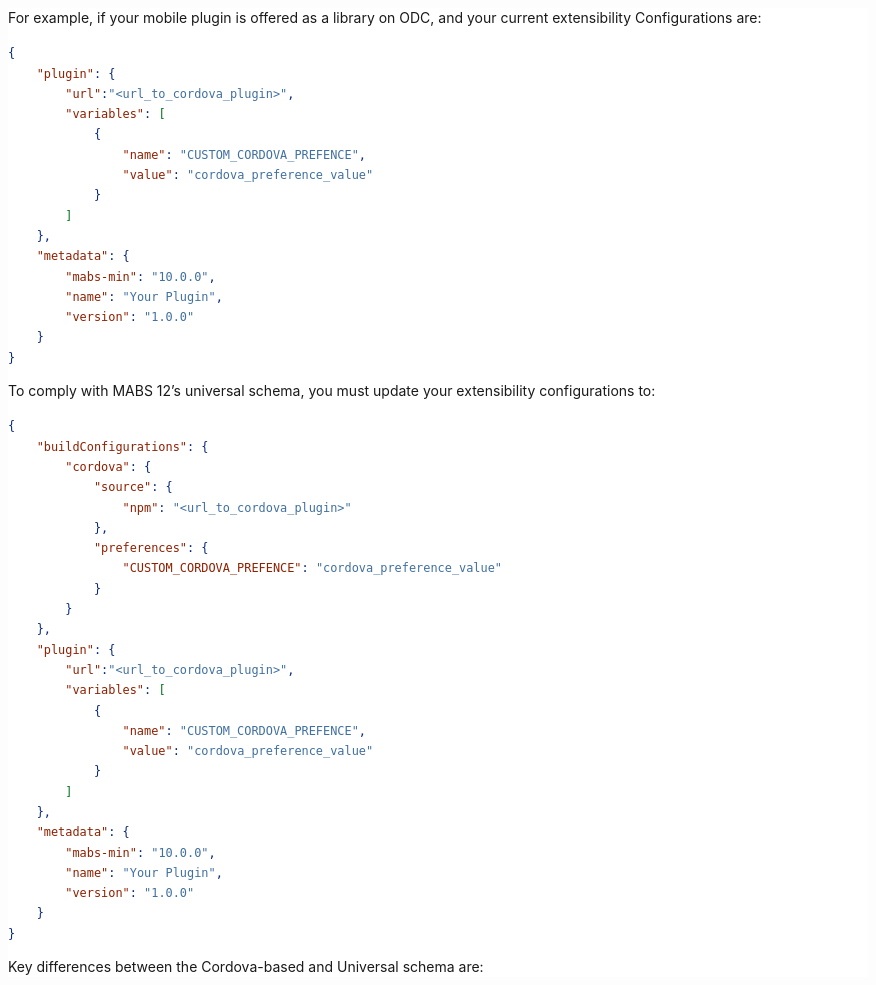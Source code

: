 For example, if your mobile plugin is offered as a library on ODC, and your current extensibility Configurations are:

```json
{
    "plugin": {
        "url":"<url_to_cordova_plugin>",
        "variables": [
            {
                "name": "CUSTOM_CORDOVA_PREFENCE",
                "value": "cordova_preference_value"
            }
        ]
    },
    "metadata": {
        "mabs-min": "10.0.0",
        "name": "Your Plugin",
        "version": "1.0.0"
    }
}
```

To comply with MABS 12’s universal schema, you must update your extensibility configurations to:

```json
{
    "buildConfigurations": {
        "cordova": {
            "source": {
                "npm": "<url_to_cordova_plugin>"
            },
            "preferences": {
                "CUSTOM_CORDOVA_PREFENCE": "cordova_preference_value"
            }
        }
    },
    "plugin": {
        "url":"<url_to_cordova_plugin>",
        "variables": [
            {
                "name": "CUSTOM_CORDOVA_PREFENCE",
                "value": "cordova_preference_value"
            }
        ]
    },
    "metadata": {
        "mabs-min": "10.0.0",
        "name": "Your Plugin",
        "version": "1.0.0"
    }
}
```

Key differences between the Cordova-based and Universal schema are:
